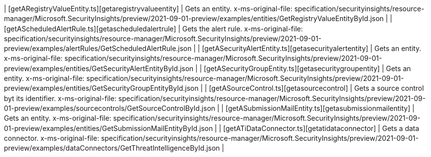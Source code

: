 | [getARegistryValueEntity.ts][getaregistryvalueentity]                                                                     | Gets an entity. x-ms-original-file: specification/securityinsights/resource-manager/Microsoft.SecurityInsights/preview/2021-09-01-preview/examples/entities/GetRegistryValueEntityById.json                                                                                                                                                                                                                                                                                                                                                                                                                                                                                                                                                     |
| [getAScheduledAlertRule.ts][getascheduledalertrule]                                                                       | Gets the alert rule. x-ms-original-file: specification/securityinsights/resource-manager/Microsoft.SecurityInsights/preview/2021-09-01-preview/examples/alertRules/GetScheduledAlertRule.json                                                                                                                                                                                                                                                                                                                                                                                                                                                                                                                                                   |
| [getASecurityAlertEntity.ts][getasecurityalertentity]                                                                     | Gets an entity. x-ms-original-file: specification/securityinsights/resource-manager/Microsoft.SecurityInsights/preview/2021-09-01-preview/examples/entities/GetSecurityAlertEntityById.json                                                                                                                                                                                                                                                                                                                                                                                                                                                                                                                                                     |
| [getASecurityGroupEntity.ts][getasecuritygroupentity]                                                                     | Gets an entity. x-ms-original-file: specification/securityinsights/resource-manager/Microsoft.SecurityInsights/preview/2021-09-01-preview/examples/entities/GetSecurityGroupEntityById.json                                                                                                                                                                                                                                                                                                                                                                                                                                                                                                                                                     |
| [getASourceControl.ts][getasourcecontrol]                                                                                 | Gets a source control byt its identifier. x-ms-original-file: specification/securityinsights/resource-manager/Microsoft.SecurityInsights/preview/2021-09-01-preview/examples/sourcecontrols/GetSourceControlById.json                                                                                                                                                                                                                                                                                                                                                                                                                                                                                                                           |
| [getASubmissionMailEntity.ts][getasubmissionmailentity]                                                                   | Gets an entity. x-ms-original-file: specification/securityinsights/resource-manager/Microsoft.SecurityInsights/preview/2021-09-01-preview/examples/entities/GetSubmissionMailEntityById.json                                                                                                                                                                                                                                                                                                                                                                                                                                                                                                                                                    |
| [getATiDataConnector.ts][getatidataconnector]                                                                             | Gets a data connector. x-ms-original-file: specification/securityinsights/resource-manager/Microsoft.SecurityInsights/preview/2021-09-01-preview/examples/dataConnectors/GetThreatIntelligenceById.json                                                                                                                                                                                                                                                                                                                                                                                                                                                                                                                                         |